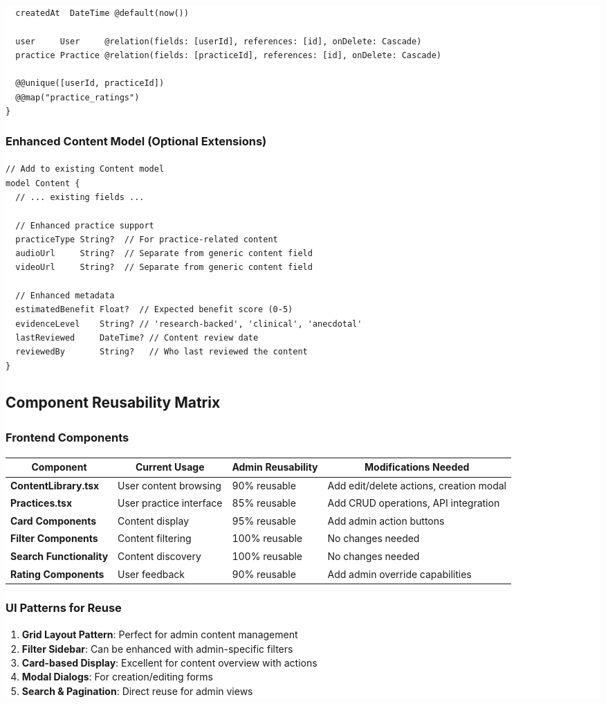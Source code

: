 ```prisma
  createdAt  DateTime @default(now())
  
  user     User     @relation(fields: [userId], references: [id], onDelete: Cascade)
  practice Practice @relation(fields: [practiceId], references: [id], onDelete: Cascade)
  
  @@unique([userId, practiceId])
  @@map("practice_ratings")
}
```

### Enhanced Content Model (Optional Extensions)
```prisma
// Add to existing Content model
model Content {
  // ... existing fields ...
  
  // Enhanced practice support
  practiceType String?  // For practice-related content
  audioUrl     String?  // Separate from generic content field
  videoUrl     String?  // Separate from generic content field
  
  // Enhanced metadata
  estimatedBenefit Float?  // Expected benefit score (0-5)
  evidenceLevel    String? // 'research-backed', 'clinical', 'anecdotal'
  lastReviewed     DateTime? // Content review date
  reviewedBy       String?   // Who last reviewed the content
}
```

## Component Reusability Matrix

### Frontend Components

| Component | Current Usage | Admin Reusability | Modifications Needed |
|-----------|---------------|-------------------|---------------------|
| **ContentLibrary.tsx** | User content browsing | 90% reusable | Add edit/delete actions, creation modal |
| **Practices.tsx** | User practice interface | 85% reusable | Add CRUD operations, API integration |
| **Card Components** | Content display | 95% reusable | Add admin action buttons |
| **Filter Components** | Content filtering | 100% reusable | No changes needed |
| **Search Functionality** | Content discovery | 100% reusable | No changes needed |
| **Rating Components** | User feedback | 90% reusable | Add admin override capabilities |

### UI Patterns for Reuse

1. **Grid Layout Pattern**: Perfect for admin content management
2. **Filter Sidebar**: Can be enhanced with admin-specific filters
3. **Card-based Display**: Excellent for content overview with actions
4. **Modal Dialogs**: For creation/editing forms
5. **Search & Pagination**: Direct reuse for admin views
